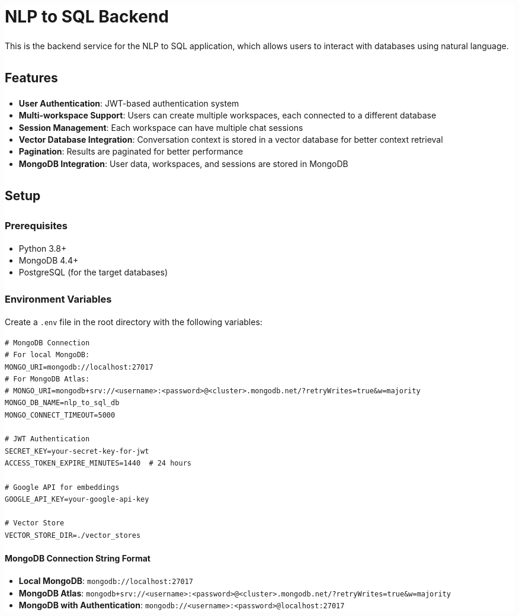 # NLP to SQL Backend

This is the backend service for the NLP to SQL application, which allows users to interact with databases using natural language.

## Features

- **User Authentication**: JWT-based authentication system
- **Multi-workspace Support**: Users can create multiple workspaces, each connected to a different database
- **Session Management**: Each workspace can have multiple chat sessions
- **Vector Database Integration**: Conversation context is stored in a vector database for better context retrieval
- **Pagination**: Results are paginated for better performance
- **MongoDB Integration**: User data, workspaces, and sessions are stored in MongoDB

## Setup

### Prerequisites

- Python 3.8+
- MongoDB 4.4+
- PostgreSQL (for the target databases)

### Environment Variables

Create a `.env` file in the root directory with the following variables:

```
# MongoDB Connection
# For local MongoDB:
MONGO_URI=mongodb://localhost:27017
# For MongoDB Atlas:
# MONGO_URI=mongodb+srv://<username>:<password>@<cluster>.mongodb.net/?retryWrites=true&w=majority
MONGO_DB_NAME=nlp_to_sql_db
MONGO_CONNECT_TIMEOUT=5000

# JWT Authentication
SECRET_KEY=your-secret-key-for-jwt
ACCESS_TOKEN_EXPIRE_MINUTES=1440  # 24 hours

# Google API for embeddings
GOOGLE_API_KEY=your-google-api-key

# Vector Store
VECTOR_STORE_DIR=./vector_stores
```

#### MongoDB Connection String Format

- **Local MongoDB**: `mongodb://localhost:27017`
- **MongoDB Atlas**: `mongodb+srv://<username>:<password>@<cluster>.mongodb.net/?retryWrites=true&w=majority`
- **MongoDB with Authentication**: `mongodb://<username>:<password>@localhost:27017`
